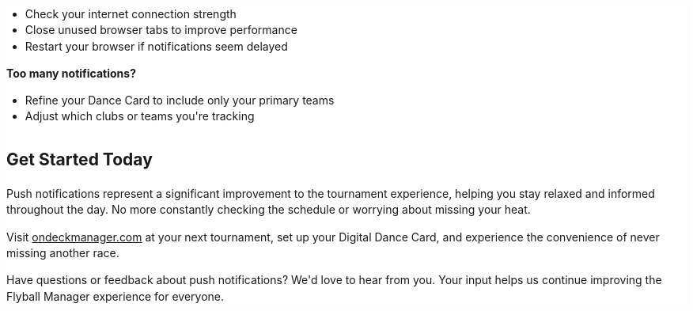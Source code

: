 - Check your internet connection strength
- Close unused browser tabs to improve performance
- Restart your browser if notifications seem delayed

**Too many notifications?**

- Refine your Dance Card to include only your primary teams
- Adjust which clubs or teams you're tracking

## Get Started Today

Push notifications represent a significant improvement to the tournament experience, helping you stay relaxed and informed throughout the day. No more constantly checking the schedule or worrying about missing your heat.

Visit [ondeckmanager.com](https://ondeckmanager.com) at your next tournament, set up your Digital Dance Card, and experience the convenience of never missing another race.

Have questions or feedback about push notifications? We'd love to hear from you. Your input helps us continue improving the Flyball Manager experience for everyone.
